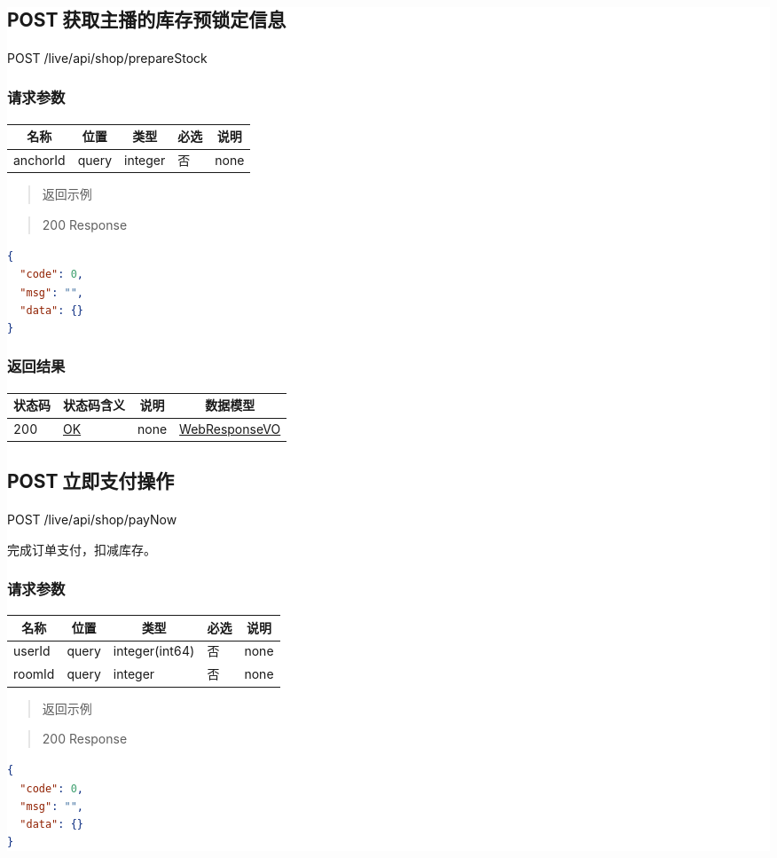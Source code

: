 ## POST 获取主播的库存预锁定信息

POST /live/api/shop/prepareStock

### 请求参数

|名称|位置|类型|必选|说明|
|---|---|---|---|---|
|anchorId|query|integer| 否 |none|

> 返回示例

> 200 Response

```json
{
  "code": 0,
  "msg": "",
  "data": {}
}
```

### 返回结果

|状态码|状态码含义|说明|数据模型|
|---|---|---|---|
|200|[OK](https://tools.ietf.org/html/rfc7231#section-6.3.1)|none|[WebResponseVO](#schemawebresponsevo)|

## POST 立即支付操作

POST /live/api/shop/payNow

完成订单支付，扣减库存。

### 请求参数

|名称|位置|类型|必选|说明|
|---|---|---|---|---|
|userId|query|integer(int64)| 否 |none|
|roomId|query|integer| 否 |none|

> 返回示例

> 200 Response

```json
{
  "code": 0,
  "msg": "",
  "data": {}
}
```
